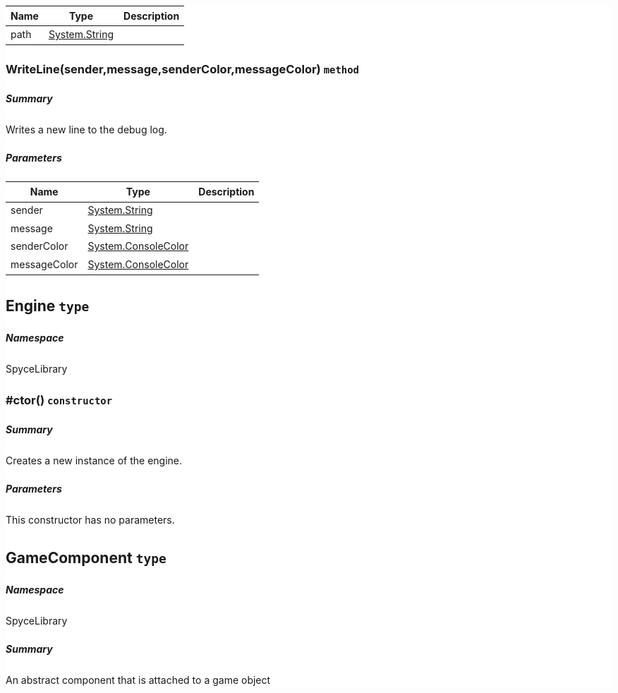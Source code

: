 | Name | Type | Description |
| ---- | ---- | ----------- |
| path | [System.String](http://msdn.microsoft.com/query/dev14.query?appId=Dev14IDEF1&l=EN-US&k=k:System.String 'System.String') |  |

<a name='M-SpyceLibrary-Debug-WriteLine-System-String,System-String,System-ConsoleColor,System-ConsoleColor-'></a>
### WriteLine(sender,message,senderColor,messageColor) `method`

##### Summary

Writes a new line to the debug log.

##### Parameters

| Name | Type | Description |
| ---- | ---- | ----------- |
| sender | [System.String](http://msdn.microsoft.com/query/dev14.query?appId=Dev14IDEF1&l=EN-US&k=k:System.String 'System.String') |  |
| message | [System.String](http://msdn.microsoft.com/query/dev14.query?appId=Dev14IDEF1&l=EN-US&k=k:System.String 'System.String') |  |
| senderColor | [System.ConsoleColor](http://msdn.microsoft.com/query/dev14.query?appId=Dev14IDEF1&l=EN-US&k=k:System.ConsoleColor 'System.ConsoleColor') |  |
| messageColor | [System.ConsoleColor](http://msdn.microsoft.com/query/dev14.query?appId=Dev14IDEF1&l=EN-US&k=k:System.ConsoleColor 'System.ConsoleColor') |  |

<a name='T-SpyceLibrary-Engine'></a>
## Engine `type`

##### Namespace

SpyceLibrary

<a name='M-SpyceLibrary-Engine-#ctor'></a>
### #ctor() `constructor`

##### Summary

Creates a new instance of the engine.

##### Parameters

This constructor has no parameters.

<a name='T-SpyceLibrary-GameComponent'></a>
## GameComponent `type`

##### Namespace

SpyceLibrary

##### Summary

An abstract component that is attached to a game object
